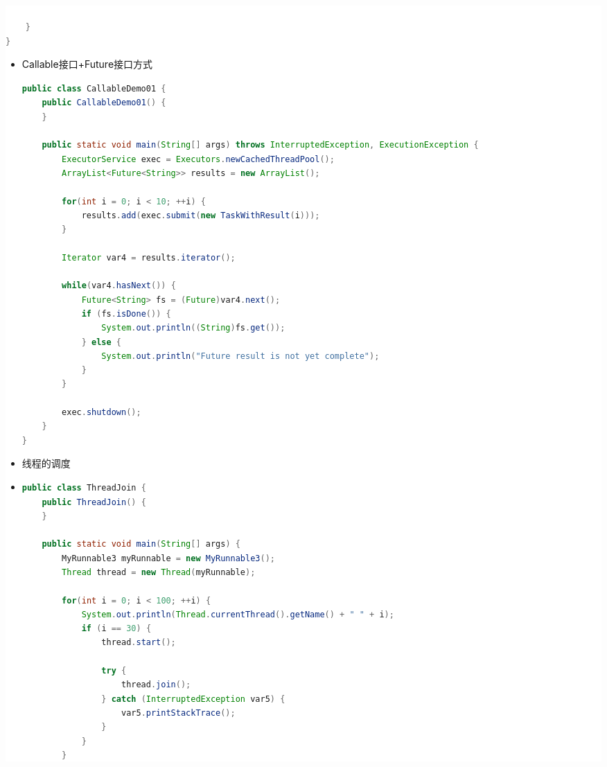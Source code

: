   ```java
  
      }
  }
  ```

- Callable接口+Future接口方式
  
  ```java
  public class CallableDemo01 {
      public CallableDemo01() {
      }
  
      public static void main(String[] args) throws InterruptedException, ExecutionException {
          ExecutorService exec = Executors.newCachedThreadPool();
          ArrayList<Future<String>> results = new ArrayList();
  
          for(int i = 0; i < 10; ++i) {
              results.add(exec.submit(new TaskWithResult(i)));
          }
  
          Iterator var4 = results.iterator();
  
          while(var4.hasNext()) {
              Future<String> fs = (Future)var4.next();
              if (fs.isDone()) {
                  System.out.println((String)fs.get());
              } else {
                  System.out.println("Future result is not yet complete");
              }
          }
  
          exec.shutdown();
      }
  }
  ```

- 线程的调度

- ```java
  public class ThreadJoin {
      public ThreadJoin() {
      }
  
      public static void main(String[] args) {
          MyRunnable3 myRunnable = new MyRunnable3();
          Thread thread = new Thread(myRunnable);
  
          for(int i = 0; i < 100; ++i) {
              System.out.println(Thread.currentThread().getName() + " " + i);
              if (i == 30) {
                  thread.start();
  
                  try {
                      thread.join();
                  } catch (InterruptedException var5) {
                      var5.printStackTrace();
                  }
              }
          }
  